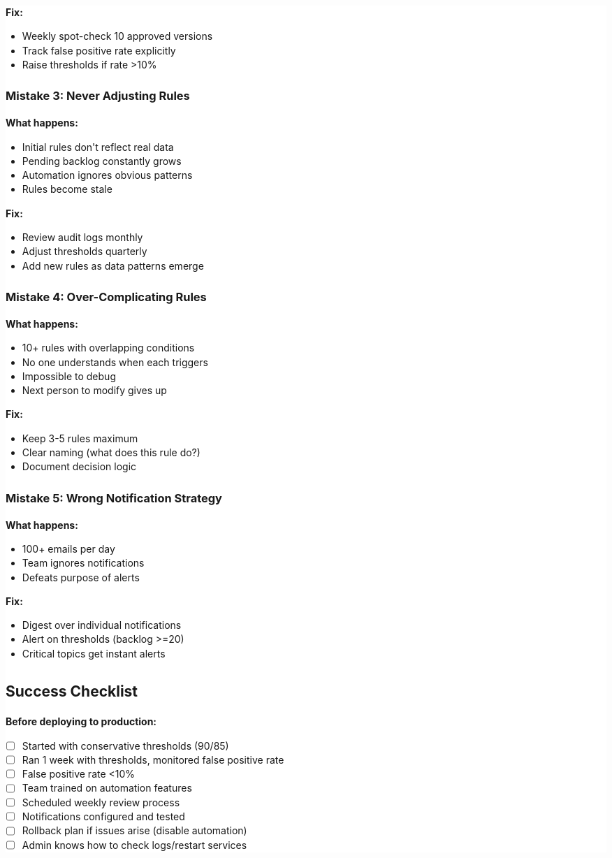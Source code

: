 **Fix:**
- Weekly spot-check 10 approved versions
- Track false positive rate explicitly
- Raise thresholds if rate >10%

### Mistake 3: Never Adjusting Rules

**What happens:**
- Initial rules don't reflect real data
- Pending backlog constantly grows
- Automation ignores obvious patterns
- Rules become stale

**Fix:**
- Review audit logs monthly
- Adjust thresholds quarterly
- Add new rules as data patterns emerge

### Mistake 4: Over-Complicating Rules

**What happens:**
- 10+ rules with overlapping conditions
- No one understands when each triggers
- Impossible to debug
- Next person to modify gives up

**Fix:**
- Keep 3-5 rules maximum
- Clear naming (what does this rule do?)
- Document decision logic

### Mistake 5: Wrong Notification Strategy

**What happens:**
- 100+ emails per day
- Team ignores notifications
- Defeats purpose of alerts

**Fix:**
- Digest over individual notifications
- Alert on thresholds (backlog >=20)
- Critical topics get instant alerts

## Success Checklist

**Before deploying to production:**

- [ ] Started with conservative thresholds (90/85)
- [ ] Ran 1 week with thresholds, monitored false positive rate
- [ ] False positive rate <10%
- [ ] Team trained on automation features
- [ ] Scheduled weekly review process
- [ ] Notifications configured and tested
- [ ] Rollback plan if issues arise (disable automation)
- [ ] Admin knows how to check logs/restart services
